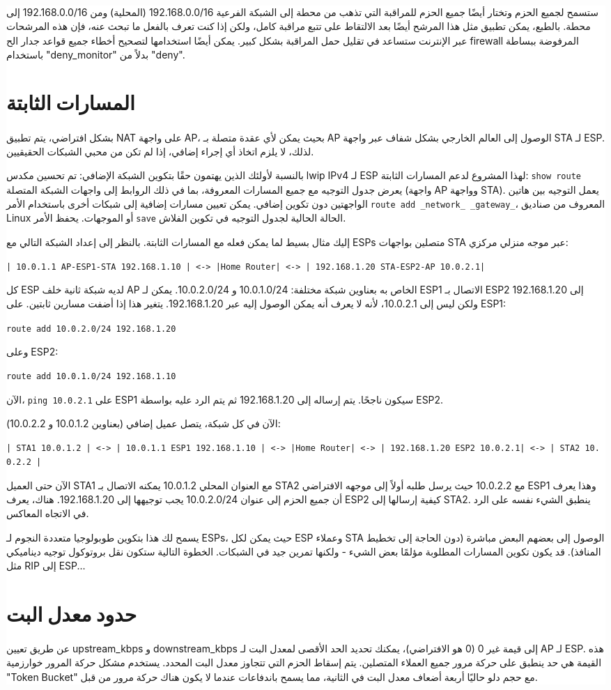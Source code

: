 ستسمح لجميع الحزم وتختار أيضًا جميع الحزم للمراقبة التي تذهب من محطة إلى الشبكة الفرعية 192.168.0.0/16 (المحلية) ومن 192.168.0.0/16 إلى محطة. بالطبع، يمكن تطبيق مثل هذا المرشح أيضًا بعد الالتقاط على تتبع مراقبة كامل، ولكن إذا كنت تعرف بالفعل ما تبحث عنه، فإن هذه المرشحات عبر الإنترنت ستساعد في تقليل حمل المراقبة بشكل كبير. يمكن أيضًا استخدامها لتصحيح أخطاء جميع قواعد جدار الح firewall المرفوضة ببساطة باستخدام "deny_monitor" بدلاً من "deny".

# المسارات الثابتة
بشكل افتراضي، يتم تطبيق NAT على واجهة AP، بحيث يمكن لأي عقدة متصلة بـ AP الوصول إلى العالم الخارجي بشكل شفاف عبر واجهة STA لـ ESP. لذلك، لا يلزم اتخاذ أي إجراء إضافي، إذا لم تكن من محبي الشبكات الحقيقيين.

بالنسبة لأولئك الذين يهتمون حقًا بتكوين الشبكة الإضافي: تم تحسين مكدس lwip IPv4 لـ ESP لهذا المشروع لدعم المسارات الثابتة: `show route` يعرض جدول التوجيه مع جميع المسارات المعروفة، بما في ذلك الروابط إلى واجهات الشبكة المتصلة (واجهة AP وواجهة STA). يعمل التوجيه بين هاتين الواجهتين دون تكوين إضافي. يمكن تعيين مسارات إضافية إلى شبكات أخرى باستخدام الأمر `route add _network_ _gateway_`، المعروف من صناديق Linux أو الموجهات. يحفظ الأمر `save` الحالة الحالية لجدول التوجيه في تكوين الفلاش.

إليك مثال بسيط لما يمكن فعله مع المسارات الثابتة. بالنظر إلى إعداد الشبكة التالي مع ESPs متصلين بواجهات STA عبر موجه منزلي مركزي:
```
| 10.0.1.1 AP-ESP1-STA 192.168.1.10 | <-> |Home Router| <-> | 192.168.1.20 STA-ESP2-AP 10.0.2.1|
```
كل ESP لديه شبكة ثانية خلف AP الخاص به بعناوين شبكة مختلفة: 10.0.1.0/24 و 10.0.2.0/24. يمكن لـ ESP1 الاتصال بـ ESP2 إلى 192.168.1.20 ولكن ليس إلى 10.0.2.1، لأنه لا يعرف أنه يمكن الوصول إليه عبر 192.168.1.20. يتغير هذا إذا أضفت مسارين ثابتين. على ESP1:
```
route add 10.0.2.0/24 192.168.1.20
```
وعلى ESP2:
```
route add 10.0.1.0/24 192.168.1.10
```
الآن، `ping 10.0.2.1` على ESP1 سيكون ناجحًا. يتم إرساله إلى 192.168.1.20 ثم يتم الرد عليه بواسطة ESP2.

الآن في كل شبكة، يتصل عميل إضافي (بعناوين 10.0.1.2 و 10.0.2.2):
```
| STA1 10.0.1.2 | <-> | 10.0.1.1 ESP1 192.168.1.10 | <-> |Home Router| <-> | 192.168.1.20 ESP2 10.0.2.1| <-> | STA2 10.0.2.2 |
```
الآن حتى العميل STA1 مع العنوان المحلي 10.0.1.2 يمكنه الاتصال بـ STA2 مع 10.0.2.2 حيث يرسل طلبه أولاً إلى موجهه الافتراضي ESP1 وهذا يعرف أن جميع الحزم إلى عنوان 10.0.2.0/24 يجب توجيهها إلى 192.168.1.20. هناك، يعرف ESP2 كيفية إرسالها إلى STA2. ينطبق الشيء نفسه على الرد في الاتجاه المعاكس.

يسمح لك هذا بتكوين طوبولوجيا متعددة النجوم لـ ESPs، حيث يمكن لكل ESP وعملاء STA الوصول إلى بعضهم البعض مباشرة (دون الحاجة إلى تخطيط المنافذ). قد يكون تكوين المسارات المطلوبة مؤلمًا بعض الشيء - ولكنها تمرين جيد في الشبكات. الخطوة التالية ستكون نقل بروتوكول توجيه ديناميكي مثل RIP إلى ESP...

# حدود معدل البت
عن طريق تعيين upstream_kbps و downstream_kbps إلى قيمة غير 0 (0 هو الافتراضي)، يمكنك تحديد الحد الأقصى لمعدل البت لـ AP لـ ESP. هذه القيمة هي حد ينطبق على حركة مرور جميع العملاء المتصلين. يتم إسقاط الحزم التي تتجاوز معدل البت المحدد. يستخدم مشكل حركة المرور خوارزمية "Token Bucket" مع حجم دلو حاليًا أربعة أضعاف معدل البت في الثانية، مما يسمح باندفاعات عندما لا يكون هناك حركة مرور من قبل.
